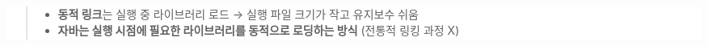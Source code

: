 > -  **동적 링크**는 실행 중 라이브러리 로드 → 실행 파일 크기가 작고 유지보수 쉬움  
> -  **자바는 실행 시점에 필요한 라이브러리를 동적으로 로딩하는 방식** (전통적 링킹 과정 X)  
